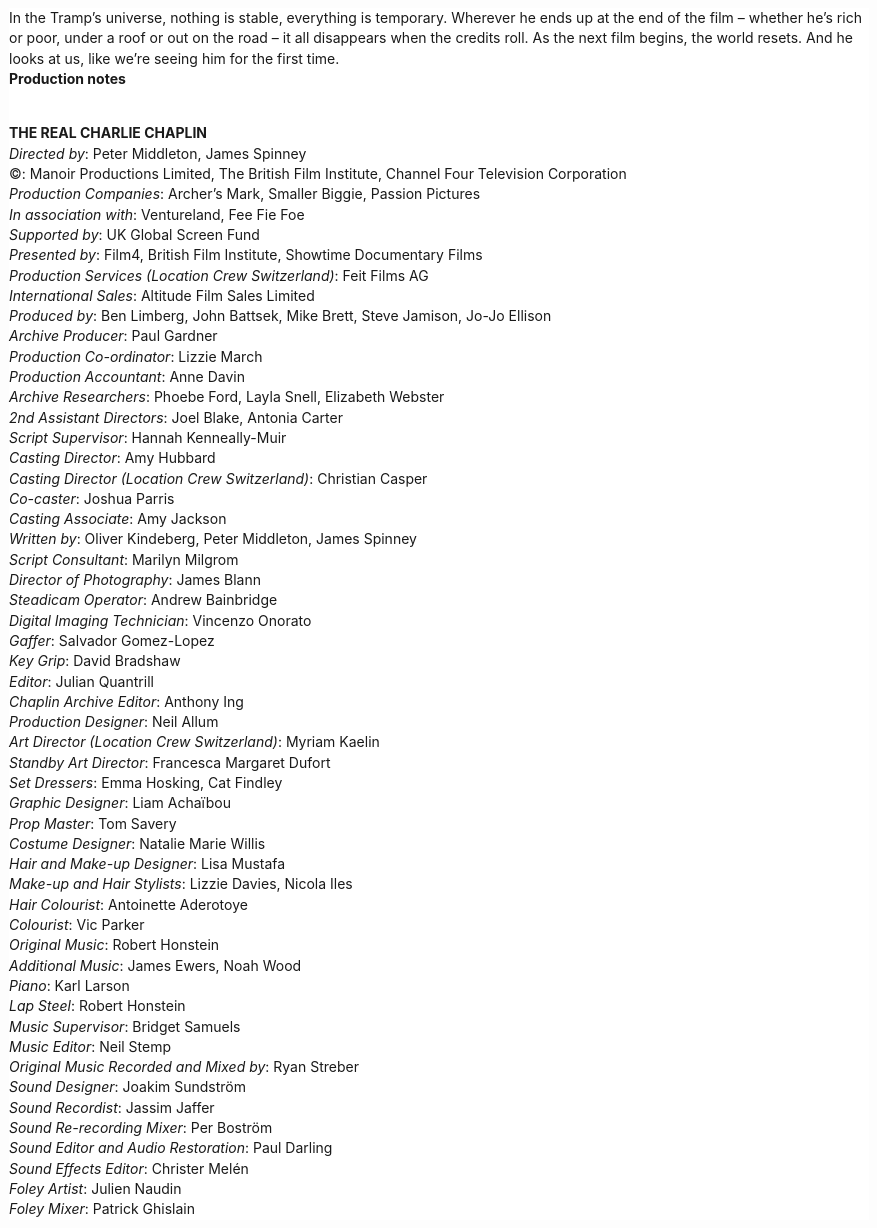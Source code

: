 In the Tramp’s universe, nothing is stable, everything is temporary. Wherever he ends up at the end of the film – whether he’s rich or poor, under a roof or out on the road – it all disappears when the credits roll. As the next film begins, the world resets. And he looks at us, like we’re seeing him for the first time.  
**Production notes**
<br><br>

**THE REAL CHARLIE CHAPLIN**  
_Directed by_: Peter Middleton, James Spinney  
©: Manoir Productions Limited, The British Film Institute, Channel Four Television Corporation  
_Production Companies_: Archer’s Mark,  Smaller Biggie, Passion Pictures  
_In association with_: Ventureland, Fee Fie Foe  
_Supported by_: UK Global Screen Fund  
_Presented by_: Film4, British Film Institute, Showtime Documentary Films  
_Production Services (Location Crew Switzerland)_: Feit Films AG  
_International Sales_: Altitude Film Sales Limited  
_Produced by_: Ben Limberg, John Battsek,  Mike Brett, Steve Jamison, Jo-Jo Ellison  
_Archive Producer_: Paul Gardner  
_Production Co-ordinator_: Lizzie March  
_Production Accountant_: Anne Davin  
_Archive Researchers_: Phoebe Ford, Layla Snell, Elizabeth Webster  
_2nd Assistant Directors_: Joel Blake, Antonia Carter  
_Script Supervisor_: Hannah Kenneally-Muir  
_Casting Director_: Amy Hubbard  
_Casting Director (Location Crew Switzerland)_: Christian Casper  
_Co-caster_: Joshua Parris  
_Casting Associate_: Amy Jackson  
_Written by_: Oliver Kindeberg, Peter Middleton, James Spinney  
_Script Consultant_: Marilyn Milgrom  
_Director of Photography_: James Blann  
_Steadicam Operator_: Andrew Bainbridge  
_Digital Imaging Technician_: Vincenzo Onorato  
_Gaffer_: Salvador Gomez-Lopez  
_Key Grip_: David Bradshaw  
_Editor_: Julian Quantrill  
_Chaplin Archive Editor_: Anthony Ing  
_Production Designer_: Neil Allum  
_Art Director (Location Crew Switzerland)_:  Myriam Kaelin  
_Standby Art Director_: Francesca Margaret Dufort  
_Set Dressers_: Emma Hosking, Cat Findley  
_Graphic Designer_: Liam Achaïbou  
_Prop Master_: Tom Savery  
_Costume Designer_: Natalie Marie Willis  
_Hair and Make-up Designer_: Lisa Mustafa  
_Make-up and Hair Stylists_: Lizzie Davies, Nicola Iles  
_Hair Colourist_: Antoinette Aderotoye  
_Colourist_: Vic Parker  
_Original Music_: Robert Honstein  
_Additional Music_: James Ewers, Noah Wood  
_Piano_: Karl Larson  
_Lap Steel_: Robert Honstein  
_Music Supervisor_: Bridget Samuels  
_Music Editor_: Neil Stemp  
_Original Music Recorded and Mixed by_:  Ryan Streber  
_Sound Designer_: Joakim Sundström  
_Sound Recordist_: Jassim Jaffer  
_Sound Re-recording Mixer_: Per Boström  
_Sound Editor and Audio Restoration_: Paul Darling  
_Sound Effects Editor_: Christer Melén  
_Foley Artist_: Julien Naudin  
_Foley Mixer_: Patrick Ghislain
